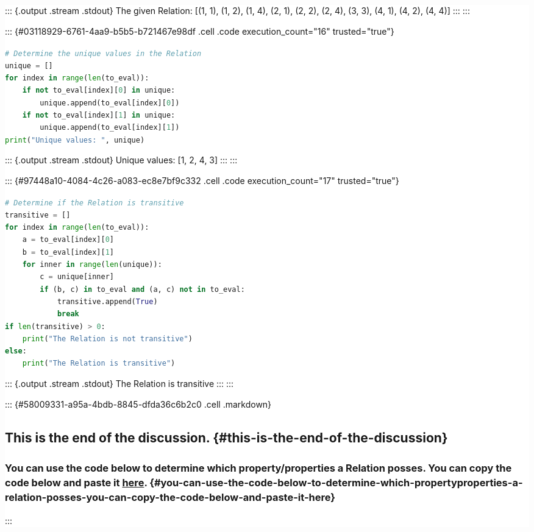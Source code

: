 ::: {.output .stream .stdout}
    The given Relation:  [(1, 1), (1, 2), (1, 4), (2, 1), (2, 2), (2, 4), (3, 3), (4, 1), (4, 2), (4, 4)]
:::
:::

::: {#03118929-6761-4aa9-b5b5-b721467e98df .cell .code execution_count="16" trusted="true"}
``` python
# Determine the unique values in the Relation
unique = []
for index in range(len(to_eval)):
    if not to_eval[index][0] in unique:
        unique.append(to_eval[index][0])
    if not to_eval[index][1] in unique:
        unique.append(to_eval[index][1])
print("Unique values: ", unique)
```

::: {.output .stream .stdout}
    Unique values:  [1, 2, 4, 3]
:::
:::

::: {#97448a10-4084-4c26-a083-ec8e7bf9c332 .cell .code execution_count="17" trusted="true"}
``` python
# Determine if the Relation is transitive
transitive = []
for index in range(len(to_eval)):
    a = to_eval[index][0]
    b = to_eval[index][1]
    for inner in range(len(unique)):
        c = unique[inner]
        if (b, c) in to_eval and (a, c) not in to_eval:
            transitive.append(True)
            break
if len(transitive) > 0:
    print("The Relation is not transitive")
else:
    print("The Relation is transitive")
```

::: {.output .stream .stdout}
    The Relation is transitive
:::
:::

::: {#58009331-a95a-4bdb-8845-dfda36c6b2c0 .cell .markdown}
## This is the end of the discussion. {#this-is-the-end-of-the-discussion}

### You can use the code below to determine which property/properties a Relation posses. You can copy the code below and paste it [here](https://www.programiz.com/python-programming/online-compiler/). {#you-can-use-the-code-below-to-determine-which-propertyproperties-a-relation-posses-you-can-copy-the-code-below-and-paste-it-here}
:::
